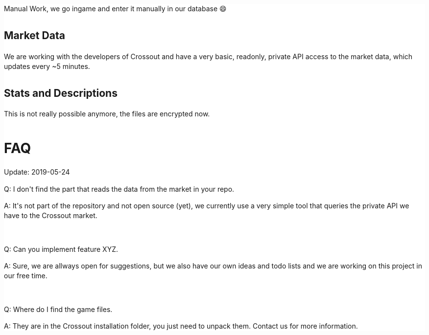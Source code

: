Manual Work, we go ingame and enter it manually in our database :smile:

## Market Data
We are working with the developers of Crossout and have a very basic, readonly, private API access to the market data, which updates every ~5 minutes.

## Stats and Descriptions
This is not really possible anymore, the files are encrypted now.

FAQ
===

Update: 2019-05-24

Q: I don't find the part that reads the data from the market in your repo.

A: It's not part of the repository and not open source (yet), we currently use a very simple tool that queries the private API we have to the Crossout market.

&nbsp;

Q: Can you implement feature XYZ.

A: Sure, we are allways open for suggestions, but we also have our own ideas and todo lists and we are working on this project in our free time.

&nbsp;

Q: Where do I find the game files.

A: They are in the Crossout installation folder, you just need to unpack them. Contact us for more information.
